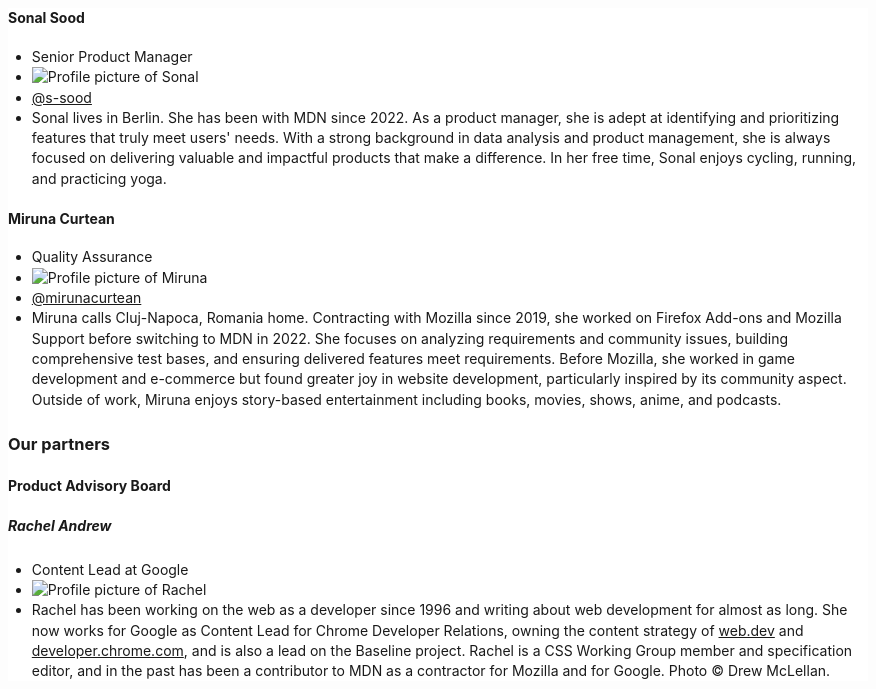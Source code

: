 </mdn-about-team-member>
<mdn-about-team-member>

#### Sonal Sood

- Senior Product Manager
- ![Profile picture of Sonal](https://mdn.dev/generic-content/about/profiles/sonal-309x309@1x.jpg)
- [@s-sood](https://github.com/s-sood)
- Sonal lives in Berlin. She has been with MDN since 2022. As a product manager,
  she is adept at identifying and prioritizing features that truly meet users'
  needs. With a strong background in data analysis and product management, she
  is always focused on delivering valuable and impactful products that make a
  difference. In her free time, Sonal enjoys cycling, running, and practicing
  yoga.

</mdn-about-team-member>
<mdn-about-team-member>

#### Miruna Curtean

- Quality Assurance
- ![Profile picture of Miruna](https://mdn.dev/generic-content/about/profiles/miruna-309x309@1x.jpg)
- [@mirunacurtean](https://github.com/mirunacurtean)
- Miruna calls Cluj-Napoca, Romania home. Contracting with Mozilla since 2019,
  she worked on Firefox Add-ons and Mozilla Support before switching to MDN
  in 2022. She focuses on analyzing requirements and community issues, building
  comprehensive test bases, and ensuring delivered features meet requirements.
  Before Mozilla, she worked in game development and e-commerce but found
  greater joy in website development, particularly inspired by its community
  aspect. Outside of work, Miruna enjoys story-based entertainment including
  books, movies, shows, anime, and podcasts.

</mdn-about-team-member>

</mdn-about-team>
<mdn-about-partners>

### Our partners

<mdn-about-team-members>

#### Product Advisory Board

<mdn-about-team-member>

##### Rachel Andrew

- Content Lead at Google
- ![Profile picture of Rachel](https://mdn.dev/generic-content/about/profiles/pab/rachel-309x309@1x.jpg)
- Rachel has been working on the web as a developer since 1996 and writing about web development for almost as long. She now works for Google as Content Lead for Chrome Developer Relations, owning the content strategy of [web.dev](http://web.dev) and [developer.chrome.com](http://developer.chrome.com), and is also a lead on the Baseline project. Rachel is a CSS Working Group member and specification editor, and in the past has been a contributor to MDN as a contractor for Mozilla and for Google.
  Photo © Drew McLellan.
